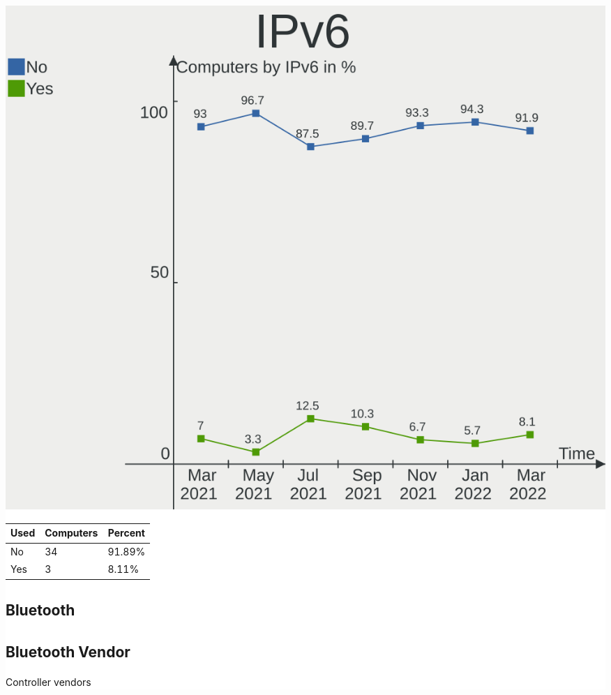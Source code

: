 ![IPv6](./All/images/line_chart/node_ipv6.svg)

| Used | Computers | Percent |
|------|-----------|---------|
| No   | 34        | 91.89%  |
| Yes  | 3         | 8.11%   |

Bluetooth
---------

Bluetooth Vendor
----------------

Controller vendors
